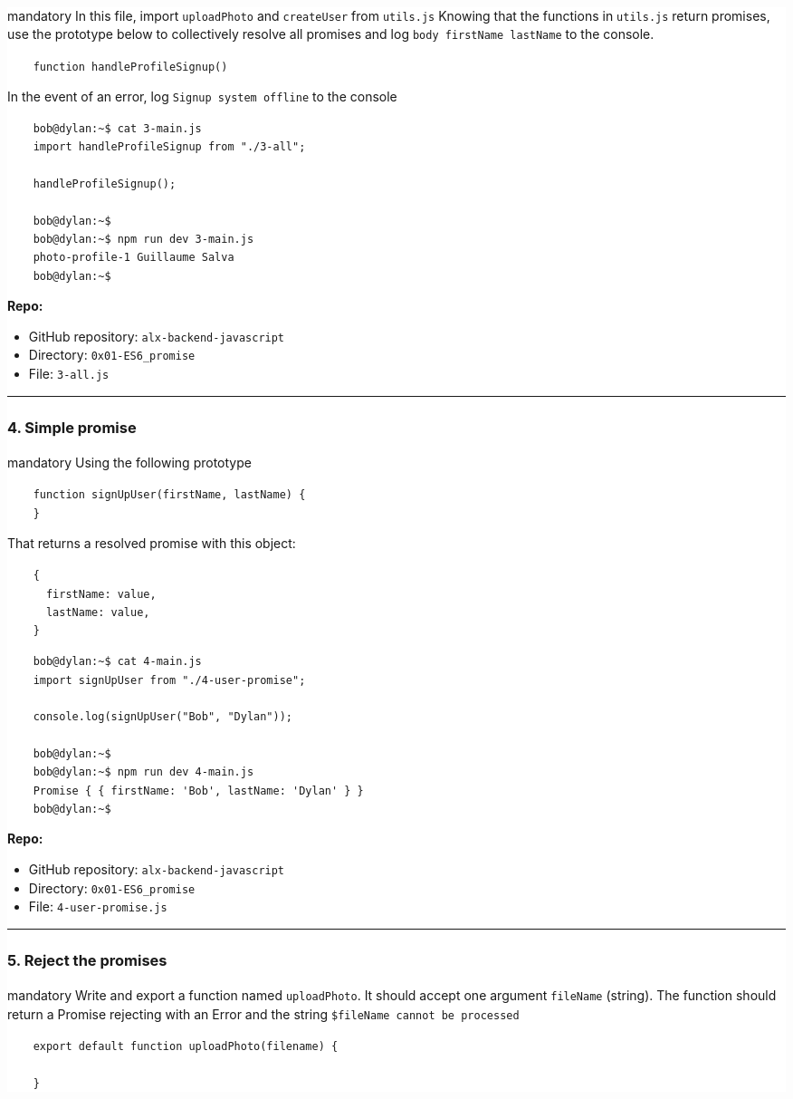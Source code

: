 mandatory
In this file, import `uploadPhoto` and `createUser` from `utils.js`
Knowing that the functions in `utils.js` return promises, use the prototype below to collectively resolve all promises and log `body firstName lastName` to the console.
```
    function handleProfileSignup()
```    
In the event of an error, log `Signup system offline` to the console
```
    bob@dylan:~$ cat 3-main.js
    import handleProfileSignup from "./3-all";
    
    handleProfileSignup();
    
    bob@dylan:~$ 
    bob@dylan:~$ npm run dev 3-main.js 
    photo-profile-1 Guillaume Salva
    bob@dylan:~$ 
```    
**Repo:**
*   GitHub repository: `alx-backend-javascript`
*   Directory: `0x01-ES6_promise`
*   File: `3-all.js`
-----
### 4\. Simple promise
mandatory
Using the following prototype
```
    function signUpUser(firstName, lastName) {
    }
```    
That returns a resolved promise with this object:
```
    {
      firstName: value,
      lastName: value,
    }
```    
```
    bob@dylan:~$ cat 4-main.js
    import signUpUser from "./4-user-promise";
    
    console.log(signUpUser("Bob", "Dylan"));
    
    bob@dylan:~$ 
    bob@dylan:~$ npm run dev 4-main.js 
    Promise { { firstName: 'Bob', lastName: 'Dylan' } }
    bob@dylan:~$ 
```    
**Repo:**
*   GitHub repository: `alx-backend-javascript`
*   Directory: `0x01-ES6_promise`
*   File: `4-user-promise.js`
-----
### 5\. Reject the promises
mandatory
Write and export a function named `uploadPhoto`. It should accept one argument `fileName` (string).
The function should return a Promise rejecting with an Error and the string `$fileName cannot be processed`
```
    export default function uploadPhoto(filename) {
    
    }
```    
